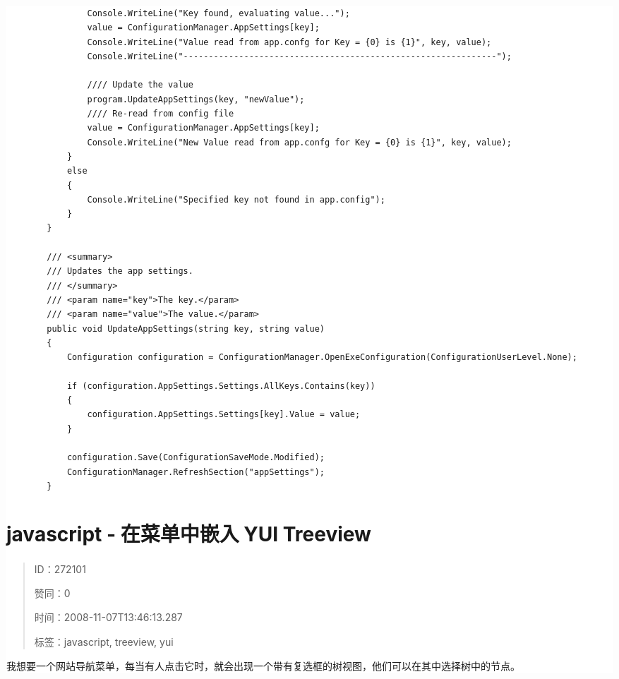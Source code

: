 ```
                Console.WriteLine("Key found, evaluating value...");
                value = ConfigurationManager.AppSettings[key];
                Console.WriteLine("Value read from app.confg for Key = {0} is {1}", key, value);
                Console.WriteLine("--------------------------------------------------------------");

                //// Update the value
                program.UpdateAppSettings(key, "newValue");
                //// Re-read from config file
                value = ConfigurationManager.AppSettings[key];
                Console.WriteLine("New Value read from app.confg for Key = {0} is {1}", key, value);
            }
            else
            {
                Console.WriteLine("Specified key not found in app.config");
            }
        }

        /// <summary>
        /// Updates the app settings.
        /// </summary>
        /// <param name="key">The key.</param>
        /// <param name="value">The value.</param>
        public void UpdateAppSettings(string key, string value)
        {
            Configuration configuration = ConfigurationManager.OpenExeConfiguration(ConfigurationUserLevel.None);

            if (configuration.AppSettings.Settings.AllKeys.Contains(key))
            {
                configuration.AppSettings.Settings[key].Value = value;
            }

            configuration.Save(ConfigurationSaveMode.Modified);
            ConfigurationManager.RefreshSection("appSettings");
        } 
```

# javascript - 在菜单中嵌入 YUI Treeview

> ID：272101
> 
> 赞同：0
> 
> 时间：2008-11-07T13:46:13.287
> 
> 标签：javascript, treeview, yui

我想要一个网站导航菜单，每当有人点击它时，就会出现一个带有复选框的树视图，他们可以在其中选择树中的节点。
